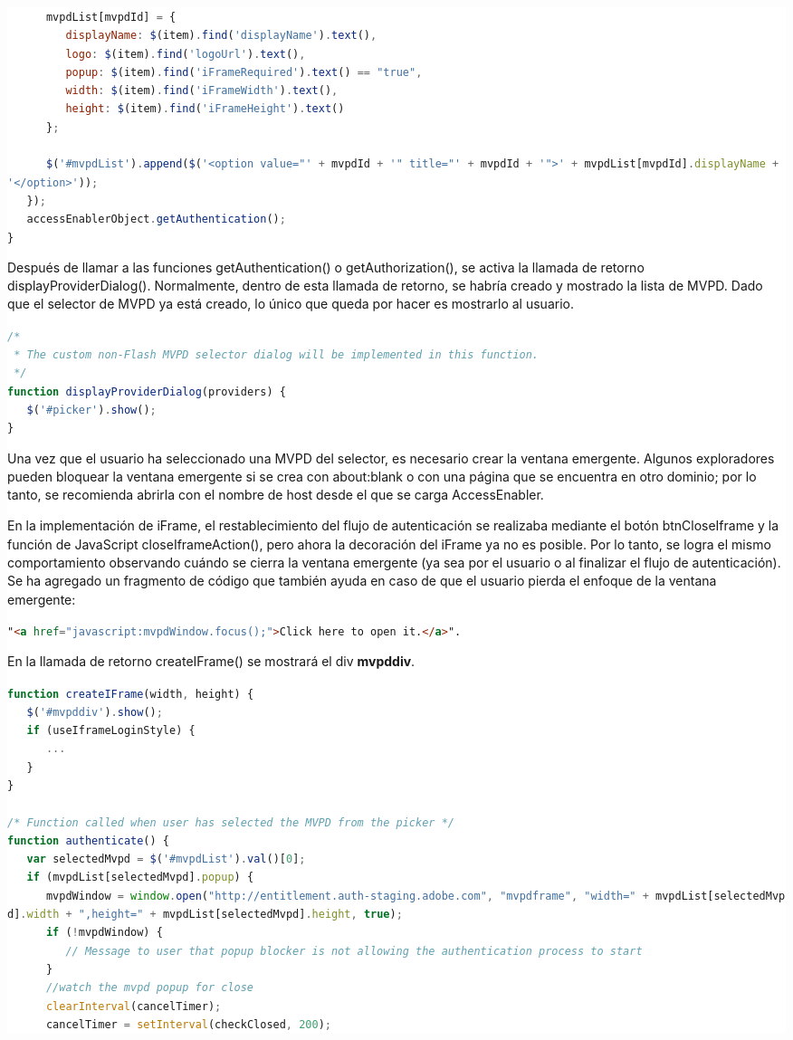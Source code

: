 ```JavaScript
      mvpdList[mvpdId] = {
         displayName: $(item).find('displayName').text(),
         logo: $(item).find('logoUrl').text(),
         popup: $(item).find('iFrameRequired').text() == "true",
         width: $(item).find('iFrameWidth').text(),
         height: $(item).find('iFrameHeight').text()
      };

      $('#mvpdList').append($('<option value="' + mvpdId + '" title="' + mvpdId + '">' + mvpdList[mvpdId].displayName + '</option>'));
   });
   accessEnablerObject.getAuthentication();
}
```

Después de llamar a las funciones getAuthentication() o getAuthorization(), se activa la llamada de retorno displayProviderDialog(). Normalmente, dentro de esta llamada de retorno, se habría creado y mostrado la lista de MVPD. Dado que el selector de MVPD ya está creado, lo único que queda por hacer es mostrarlo al usuario.

```JavaScript
/*
 * The custom non-Flash MVPD selector dialog will be implemented in this function.
 */
function displayProviderDialog(providers) {
   $('#picker').show();
}
```

Una vez que el usuario ha seleccionado una MVPD del selector, es necesario crear la ventana emergente. Algunos exploradores pueden bloquear la ventana emergente si se crea con about:blank o con una página que se encuentra en otro dominio; por lo tanto, se recomienda abrirla con el nombre de host desde el que se carga AccessEnabler.

En la implementación de iFrame, el restablecimiento del flujo de autenticación se realizaba mediante el botón btnCloseIframe y la función de JavaScript closeIframeAction(), pero ahora la decoración del iFrame ya no es posible. Por lo tanto, se logra el mismo comportamiento observando cuándo se cierra la ventana emergente (ya sea por el usuario o al finalizar el flujo de autenticación). Se ha agregado un fragmento de código que también ayuda en caso de que el usuario pierda el enfoque de la ventana emergente:

```HTML
"<a href="javascript:mvpdWindow.focus();">Click here to open it.</a>".
```

En la llamada de retorno createIFrame() se mostrará el div **mvpddiv**.

```JavaScript
function createIFrame(width, height) {
   $('#mvpddiv').show();
   if (useIframeLoginStyle) {
      ...
   }
}

/* Function called when user has selected the MVPD from the picker */
function authenticate() {
   var selectedMvpd = $('#mvpdList').val()[0];
   if (mvpdList[selectedMvpd].popup) {
      mvpdWindow = window.open("http://entitlement.auth-staging.adobe.com", "mvpdframe", "width=" + mvpdList[selectedMvpd].width + ",height=" + mvpdList[selectedMvpd].height, true);
      if (!mvpdWindow) {
         // Message to user that popup blocker is not allowing the authentication process to start
      }
      //watch the mvpd popup for close
      clearInterval(cancelTimer);
      cancelTimer = setInterval(checkClosed, 200);
```